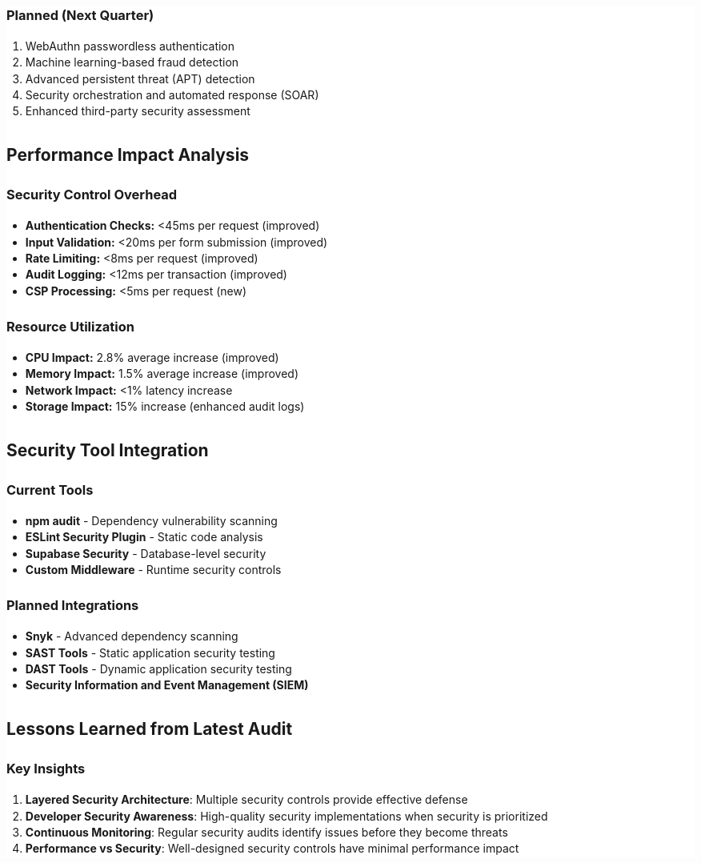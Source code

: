 ### Planned (Next Quarter)

1. WebAuthn passwordless authentication
2. Machine learning-based fraud detection
3. Advanced persistent threat (APT) detection
4. Security orchestration and automated response (SOAR)
5. Enhanced third-party security assessment

## Performance Impact Analysis

### Security Control Overhead

- **Authentication Checks:** <45ms per request (improved)
- **Input Validation:** <20ms per form submission (improved)
- **Rate Limiting:** <8ms per request (improved)
- **Audit Logging:** <12ms per transaction (improved)
- **CSP Processing:** <5ms per request (new)

### Resource Utilization

- **CPU Impact:** 2.8% average increase (improved)
- **Memory Impact:** 1.5% average increase (improved)
- **Network Impact:** <1% latency increase
- **Storage Impact:** 15% increase (enhanced audit logs)

## Security Tool Integration

### Current Tools

- **npm audit** - Dependency vulnerability scanning
- **ESLint Security Plugin** - Static code analysis
- **Supabase Security** - Database-level security
- **Custom Middleware** - Runtime security controls

### Planned Integrations

- **Snyk** - Advanced dependency scanning
- **SAST Tools** - Static application security testing
- **DAST Tools** - Dynamic application security testing
- **Security Information and Event Management (SIEM)**

## Lessons Learned from Latest Audit

### Key Insights

1. **Layered Security Architecture**: Multiple security controls provide effective defense
2. **Developer Security Awareness**: High-quality security implementations when security is prioritized
3. **Continuous Monitoring**: Regular security audits identify issues before they become threats
4. **Performance vs Security**: Well-designed security controls have minimal performance impact
